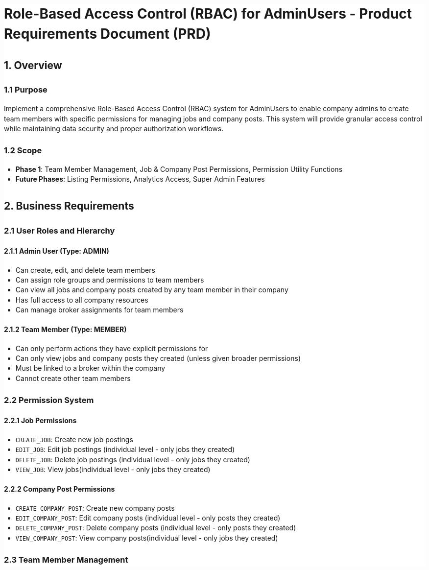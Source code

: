 # Role-Based Access Control (RBAC) for AdminUsers - Product Requirements Document (PRD)

## 1. Overview

### 1.1 Purpose
Implement a comprehensive Role-Based Access Control (RBAC) system for AdminUsers to enable company admins to create team members with specific permissions for managing jobs and company posts. This system will provide granular access control while maintaining data security and proper authorization workflows.

### 1.2 Scope
- **Phase 1**: Team Member Management, Job & Company Post Permissions, Permission Utility Functions
- **Future Phases**: Listing Permissions, Analytics Access, Super Admin Features

## 2. Business Requirements

### 2.1 User Roles and Hierarchy

#### 2.1.1 Admin User (Type: ADMIN)
- Can create, edit, and delete team members
- Can assign role groups and permissions to team members
- Can view all jobs and company posts created by any team member in their company
- Has full access to all company resources
- Can manage broker assignments for team members

#### 2.1.2 Team Member (Type: MEMBER)
- Can only perform actions they have explicit permissions for
- Can only view jobs and company posts they created (unless given broader permissions)
- Must be linked to a broker within the company
- Cannot create other team members

### 2.2 Permission System

#### 2.2.1 Job Permissions
- `CREATE_JOB`: Create new job postings
- `EDIT_JOB`: Edit job postings (individual level - only jobs they created)
- `DELETE_JOB`: Delete job postings (individual level - only jobs they created)
- `VIEW_JOB`: View jobs(individual level - only jobs they created)

#### 2.2.2 Company Post Permissions
- `CREATE_COMPANY_POST`: Create new company posts
- `EDIT_COMPANY_POST`: Edit company posts (individual level - only posts they created)
- `DELETE_COMPANY_POST`: Delete company posts (individual level - only posts they created)
- `VIEW_COMPANY_POST`: View company posts(individual level - only jobs they created)

### 2.3 Team Member Management
